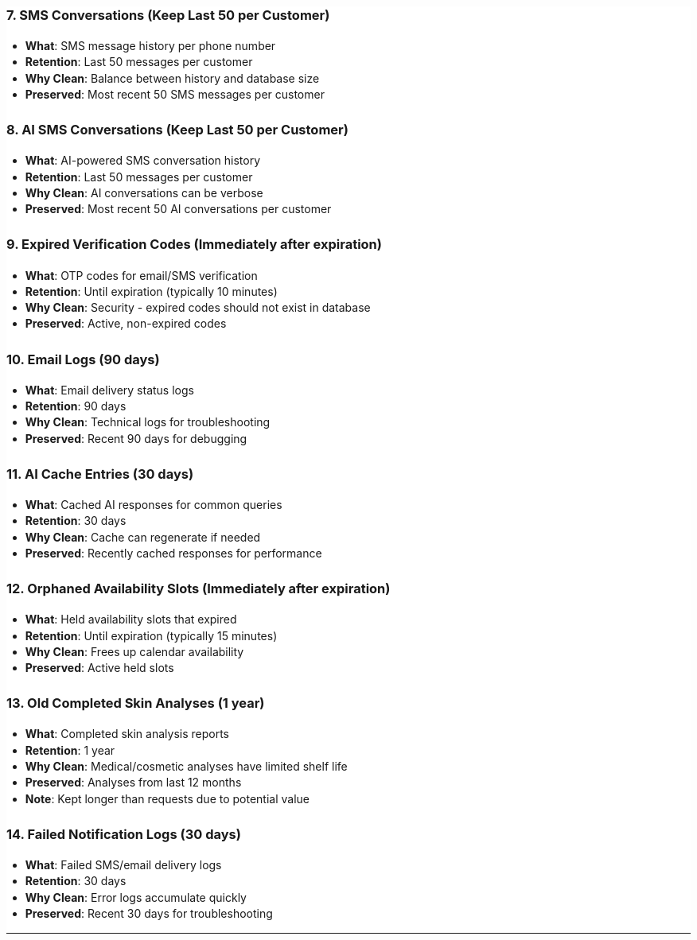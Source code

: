 ### 7. **SMS Conversations** (Keep Last 50 per Customer)
- **What**: SMS message history per phone number
- **Retention**: Last 50 messages per customer
- **Why Clean**: Balance between history and database size
- **Preserved**: Most recent 50 SMS messages per customer

### 8. **AI SMS Conversations** (Keep Last 50 per Customer)
- **What**: AI-powered SMS conversation history
- **Retention**: Last 50 messages per customer
- **Why Clean**: AI conversations can be verbose
- **Preserved**: Most recent 50 AI conversations per customer

### 9. **Expired Verification Codes** (Immediately after expiration)
- **What**: OTP codes for email/SMS verification
- **Retention**: Until expiration (typically 10 minutes)
- **Why Clean**: Security - expired codes should not exist in database
- **Preserved**: Active, non-expired codes

### 10. **Email Logs** (90 days)
- **What**: Email delivery status logs
- **Retention**: 90 days
- **Why Clean**: Technical logs for troubleshooting
- **Preserved**: Recent 90 days for debugging

### 11. **AI Cache Entries** (30 days)
- **What**: Cached AI responses for common queries
- **Retention**: 30 days
- **Why Clean**: Cache can regenerate if needed
- **Preserved**: Recently cached responses for performance

### 12. **Orphaned Availability Slots** (Immediately after expiration)
- **What**: Held availability slots that expired
- **Retention**: Until expiration (typically 15 minutes)
- **Why Clean**: Frees up calendar availability
- **Preserved**: Active held slots

### 13. **Old Completed Skin Analyses** (1 year)
- **What**: Completed skin analysis reports
- **Retention**: 1 year
- **Why Clean**: Medical/cosmetic analyses have limited shelf life
- **Preserved**: Analyses from last 12 months
- **Note**: Kept longer than requests due to potential value

### 14. **Failed Notification Logs** (30 days)
- **What**: Failed SMS/email delivery logs
- **Retention**: 30 days
- **Why Clean**: Error logs accumulate quickly
- **Preserved**: Recent 30 days for troubleshooting

---